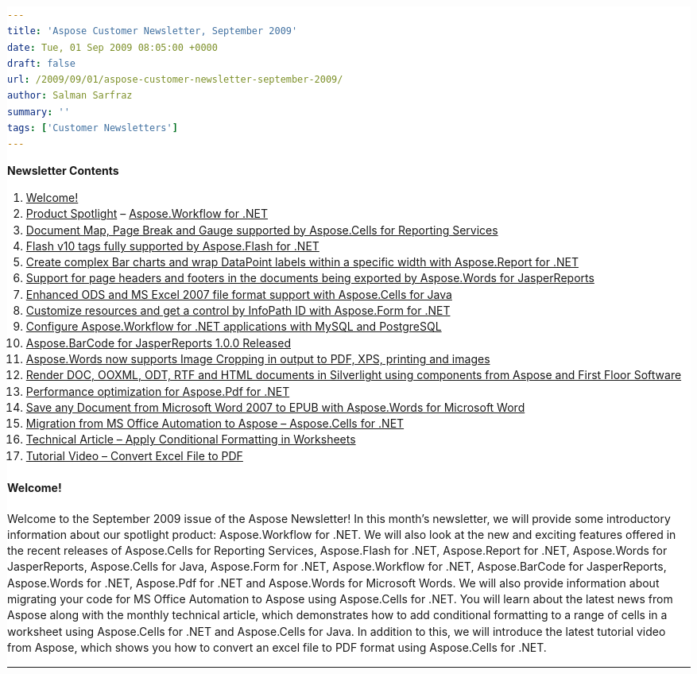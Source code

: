 ```yaml
---
title: 'Aspose Customer Newsletter, September 2009'
date: Tue, 01 Sep 2009 08:05:00 +0000
draft: false
url: /2009/09/01/aspose-customer-newsletter-september-2009/
author: Salman Sarfraz
summary: ''
tags: ['Customer Newsletters']
---
```




**Newsletter Contents**

1.  [Welcome!][1]
2.  [Product Spotlight][2] – [Aspose.Workflow for .NET][3]
3.  [Document Map, Page Break and Gauge supported by Aspose.Cells for Reporting Services][4]
4.  [Flash v10 tags fully supported by Aspose.Flash for .NET][5]
5.  [Create complex Bar charts and wrap DataPoint labels within a specific width with Aspose.Report for .NET][6]
6.  [Support for page headers and footers in the documents being exported by Aspose.Words for JasperReports][7]
7.  [Enhanced ODS and MS Excel 2007 file format support with Aspose.Cells for Java][8]
8.  [Customize resources and get a control by InfoPath ID with Aspose.Form for .NET][9]
9.  [Configure Aspose.Workflow for .NET applications with MySQL and PostgreSQL][10]
10.  [Aspose.BarCode for JasperReports 1.0.0 Released][11]
11.  [Aspose.Words now supports Image Cropping in output to PDF, XPS, printing and images][12]
12.  [Render DOC, OOXML, ODT, RTF and HTML documents in Silverlight using components from Aspose and First Floor Software][13]
13.  [Performance optimization for Aspose.Pdf for .NET][14]
14.  [Save any Document from Microsoft Word 2007 to EPUB with Aspose.Words for Microsoft Word][15]
15.  [Migration from MS Office Automation to Aspose – Aspose.Cells for .NET][16]
16.  [Technical Article – Apply Conditional Formatting in Worksheets][17]
17.  [Tutorial Video – Convert Excel File to PDF][18]

#### Welcome!

Welcome to the September 2009 issue of the Aspose Newsletter! In this month’s newsletter, we will provide some introductory information about our spotlight product: Aspose.Workflow for .NET. We will also look at the new and exciting features offered in the recent releases of Aspose.Cells for Reporting Services, Aspose.Flash for .NET, Aspose.Report for .NET, Aspose.Words for JasperReports, Aspose.Cells for Java, Aspose.Form for .NET, Aspose.Workflow for .NET, Aspose.BarCode for JasperReports, Aspose.Words for .NET, Aspose.Pdf for .NET and Aspose.Words for Microsoft Words. We will also provide information about migrating your code for MS Office Automation to Aspose using Aspose.Cells for .NET. You will learn about the latest news from Aspose along with the monthly technical article, which demonstrates how to add conditional formatting to a range of cells in a worksheet using Aspose.Cells for .NET and Aspose.Cells for Java. In addition to this, we will introduce the latest tutorial video from Aspose, which shows you how to convert an excel file to PDF format using Aspose.Cells for .NET.

* * *


[1]: #090901
[2]: #090902
[3]: http://www.aspose.com/categories/.net-components/aspose.workflow-for-.net/default.aspx
[4]: #090903
[5]: #090904
[6]: #090905
[7]: #090906
[8]: #090907
[9]: #090908
[10]: #090909
[11]: #090910
[12]: #090911
[13]: #090912
[14]: #090913
[15]: #090914
[16]: #090915
[17]: #090916
[18]: #090917
[19]: http://www.aspose.com/categories/.net-components/aspose.workflow-for-.net/default.aspx
[20]: http://www.aspose.com/community/files/54/utility-components/aspose.workflow-for-.net/default.aspx
[21]: http://www.aspose.com/categories/ssrs-rendering-extensions/aspose.cells-for-reporting-services/default.aspx
[22]: http://www.aspose.com/community/files/52/ssrs-rendering-extensions/aspose.cells-for-reporting-services/entry190090.aspx
[23]: http://www.aspose.com/community/files/52/ssrs-rendering-extensions/aspose.cells-for-reporting-services/default.aspx
[24]: http://www.aspose.com/categories/.net-components/aspose.flash-for-.net/default.aspx
[25]: http://www.aspose.com/community/files/51/file-format-components/aspose.flash-for-.net/entry190382.aspx
[26]: http://www.aspose.com/community/files/51/file-format-components/aspose.flash-for-.net/default.aspx
[27]: http://www.aspose.com/categories/.net-components/aspose.report-for-.net/default.aspx
[28]: http://www.aspose.com/community/files/53/visual-components/aspose.report-for-.net-and-java/entry190412.aspx
[29]: https://blog.aspose.com
[30]: http://www.aspose.com/community/files/53/visual-components/aspose.report-for-.net-and-java/default.aspx
[31]: http://www.aspose.com/categories/jasperreports-exporters/aspose.words-for-jasperreports/default.aspx
[32]: http://www.aspose.com/community/files/67/jasperreports-exporters/aspose.words-for-jasperreports/entry190534.aspx
[33]: https://blog.aspose.com
[34]: http://www.aspose.com/community/files/67/jasperreports-exporters/aspose.words-for-jasperreports/default.aspx
[35]: http://www.aspose.com/categories/java-components/aspose.cells-for-java/default.aspx
[36]: http://www.aspose.com/community/files/51/file-format-components/aspose.cells-for-.net-and-java/entry190634.aspx
[37]: http://www.aspose.com/community/files/51/file-format-components/aspose.cells-for-.net-and-java/default.aspx
[38]: http://www.aspose.com/categories/.net-components/aspose.form-for-.net/default.aspx
[39]: http://www.aspose.com/community/files/51/file-format-components/aspose.form-for-.net/entry191148.aspx
[40]: http://www.aspose.com/community/files/51/file-format-components/aspose.form-for-.net/default.aspx
[41]: http://www.aspose.com/categories/.net-components/aspose.workflow-for-.net/default.aspx
[42]: http://www.aspose.com/community/files/54/utility-components/aspose.workflow-for-.net/entry191534.aspx
[43]: http://www.aspose.com/community/files/54/utility-components/aspose.workflow-for-.net/default.aspx
[44]: http://www.aspose.com/categories/jasperreports-exporters/aspose.barcode-for-jasperreports/default.aspx
[45]: http://www.aspose.com/community/files/67/jasperreports-exporters/aspose.barcode-for-jasperreports/entry191552.aspx
[46]: http://www.aspose.com/community/files/67/jasperreports-exporters/aspose.barcode-for-jasperreports/default.aspx
[47]: http://www.aspose.com/categories/.net-components/aspose.words-for-.net/default.aspx
[48]: http://www.aspose.com/community/files/51/file-format-components/aspose.words-for-.net-and-java/entry192018.aspx
[49]: http://www.aspose.com/community/files/51/file-format-components/aspose.words-for-.net-and-java/default.aspx
[50]: http://www.aspose.com/categories/.net-components/aspose.words-for-.net/default.aspx
[51]: http://www.aspose.com/demos/file-format-components/aspose.words/silverlight/demo.aspx#/Home
[52]: http://www.aspose.com/categories/.net-components/aspose.pdf-for-.net/default.aspx
[53]: http://www.aspose.com/community/files/51/file-format-components/aspose.pdf-for-.net-and-java/entry193728.aspx
[54]: http://www.aspose.com/community/files/51/file-format-components/aspose.pdf-for-.net-and-java/default.aspx
[55]: http://www.aspose.com/community/files/69/free-microsoft-office-add-ins/aspose.words-for-microsoft-word/entry194468.aspx
[56]: http://www.aspose.com/community/files/69/free-microsoft-office-add-ins/aspose.words-for-microsoft-word/default.aspx
[57]: http://www.aspose.com/categories/.net-components/aspose.cells-for-.net/default.aspx
[58]: http://www.aspose.com/categories/.net-components/aspose.cells-for-.net/default.aspx
[59]: http://www.aspose.com/categories/java-components/aspose.cells-for-java/default.aspx
[60]: http://www.aspose.com/categories/.net-components/aspose.cells-for-.net/default.aspx